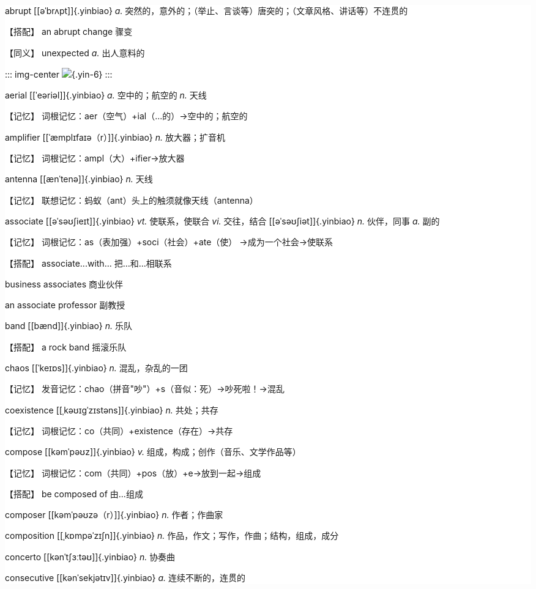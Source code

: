 abrupt [\[əˈbrʌpt\]]{.yinbiao} *a.*
突然的，意外的；（举止、言谈等）唐突的；（文章风格、讲话等）不连贯的

【搭配】 an abrupt change 骤变

【同义】 unexpected *a.* 出人意料的

::: img-center
![](Images/image00444.jpeg){.yin-6}
:::

aerial [\[ˈeəriəl\]]{.yinbiao} *a.* 空中的；航空的 *n.* 天线

【记忆】 词根记忆：aer（空气）+ial（...的）→空中的；航空的

amplifier [\[ˈæmplɪfaɪə（r）\]]{.yinbiao} *n.* 放大器；扩音机

【记忆】 词根记忆：ampl（大）+ifier→放大器

antenna [\[ænˈtenə\]]{.yinbiao} *n.* 天线

【记忆】 联想记忆：蚂蚁（ant）头上的触须就像天线（antenna）

associate [\[əˈsəʊʃieɪt\]]{.yinbiao} *vt.* 使联系，使联合 *vi.*
交往，结合 [\[əˈsəʊʃiət\]]{.yinbiao} *n.* 伙伴，同事 *a.* 副的

【记忆】 词根记忆：as（表加强）+soci（社会）+ate（使）
→成为一个社会→使联系

【搭配】 associate\...with\... 把...和...相联系

business associates 商业伙伴

an associate professor 副教授

band [\[bænd\]]{.yinbiao} *n.* 乐队

【搭配】 a rock band 摇滚乐队

chaos [\[ˈkeɪɒs\]]{.yinbiao} *n.* 混乱，杂乱的一团

【记忆】 发音记忆：chao（拼音"吵"）+s（音似：死）→吵死啦！→混乱

coexistence [\[ˌkəʊɪɡˈzɪstəns\]]{.yinbiao} *n.* 共处；共存

【记忆】 词根记忆：co（共同）+existence（存在）→共存

compose [\[kəmˈpəʊz\]]{.yinbiao} *v.*
组成，构成；创作（音乐、文学作品等）

【记忆】 词根记忆：com（共同）+pos（放）+e→放到一起→组成

【搭配】 be composed of 由...组成

composer [\[kəmˈpəʊzə（r）\]]{.yinbiao} *n.* 作者；作曲家

composition [\[ˌkɒmpəˈzɪʃn\]]{.yinbiao} *n.*
作品，作文；写作，作曲；结构，组成，成分

concerto [\[kənˈtʃɜːtəʊ\]]{.yinbiao} *n.* 协奏曲

consecutive [\[kənˈsekjətɪv\]]{.yinbiao} *a.* 连续不断的，连贯的
